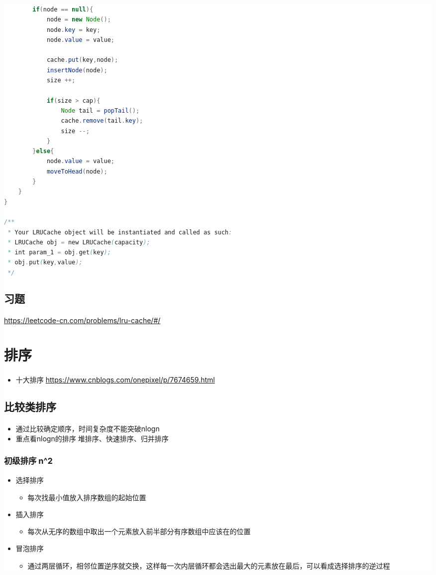 ```java
        if(node == null){
            node = new Node();
            node.key = key;
            node.value = value;

            cache.put(key,node);
            insertNode(node);
            size ++;

            if(size > cap){
                Node tail = popTail();
                cache.remove(tail.key);
                size --;
            }
        }else{
            node.value = value;
            moveToHead(node);
        }
    }
}

/**
 * Your LRUCache object will be instantiated and called as such:
 * LRUCache obj = new LRUCache(capacity);
 * int param_1 = obj.get(key);
 * obj.put(key,value);
 */
```
## 习题
https://leetcode-cn.com/problems/lru-cache/#/


# 排序
- 十大排序 https://www.cnblogs.com/onepixel/p/7674659.html


## 比较类排序
- 通过比较确定顺序，时间复杂度不能突破nlogn
- 重点看nlogn的排序 堆排序、快速排序、归并排序

### 初级排序 n^2

- 选择排序
  - 每次找最小值放入排序数组的起始位置
  
- 插入排序
  - 每次从无序的数组中取出一个元素放入前半部分有序数组中应该在的位置

- 冒泡排序
  - 通过两层循环，相邻位置逆序就交换，这样每一次内层循环都会选出最大的元素放在最后，可以看成选择排序的逆过程
